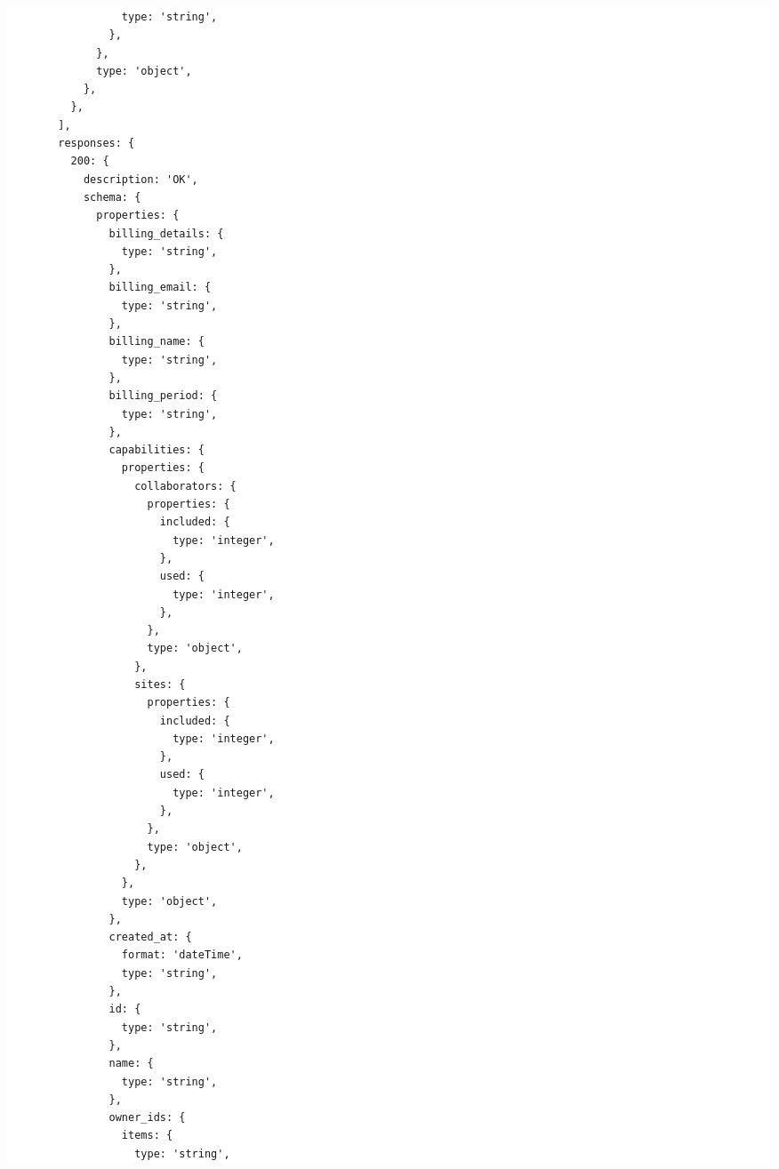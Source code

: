                       type: 'string',
                    },
                  },
                  type: 'object',
                },
              },
            ],
            responses: {
              200: {
                description: 'OK',
                schema: {
                  properties: {
                    billing_details: {
                      type: 'string',
                    },
                    billing_email: {
                      type: 'string',
                    },
                    billing_name: {
                      type: 'string',
                    },
                    billing_period: {
                      type: 'string',
                    },
                    capabilities: {
                      properties: {
                        collaborators: {
                          properties: {
                            included: {
                              type: 'integer',
                            },
                            used: {
                              type: 'integer',
                            },
                          },
                          type: 'object',
                        },
                        sites: {
                          properties: {
                            included: {
                              type: 'integer',
                            },
                            used: {
                              type: 'integer',
                            },
                          },
                          type: 'object',
                        },
                      },
                      type: 'object',
                    },
                    created_at: {
                      format: 'dateTime',
                      type: 'string',
                    },
                    id: {
                      type: 'string',
                    },
                    name: {
                      type: 'string',
                    },
                    owner_ids: {
                      items: {
                        type: 'string',